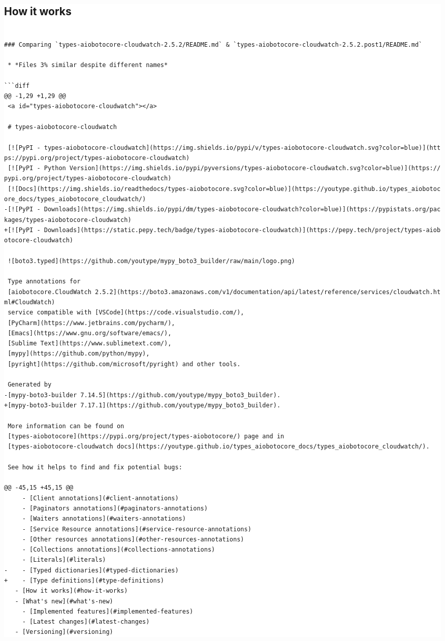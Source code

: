  ## How it works
```

### Comparing `types-aiobotocore-cloudwatch-2.5.2/README.md` & `types-aiobotocore-cloudwatch-2.5.2.post1/README.md`

 * *Files 3% similar despite different names*

```diff
@@ -1,29 +1,29 @@
 <a id="types-aiobotocore-cloudwatch"></a>
 
 # types-aiobotocore-cloudwatch
 
 [![PyPI - types-aiobotocore-cloudwatch](https://img.shields.io/pypi/v/types-aiobotocore-cloudwatch.svg?color=blue)](https://pypi.org/project/types-aiobotocore-cloudwatch)
 [![PyPI - Python Version](https://img.shields.io/pypi/pyversions/types-aiobotocore-cloudwatch.svg?color=blue)](https://pypi.org/project/types-aiobotocore-cloudwatch)
 [![Docs](https://img.shields.io/readthedocs/types-aiobotocore.svg?color=blue)](https://youtype.github.io/types_aiobotocore_docs/types_aiobotocore_cloudwatch/)
-[![PyPI - Downloads](https://img.shields.io/pypi/dm/types-aiobotocore-cloudwatch?color=blue)](https://pypistats.org/packages/types-aiobotocore-cloudwatch)
+[![PyPI - Downloads](https://static.pepy.tech/badge/types-aiobotocore-cloudwatch)](https://pepy.tech/project/types-aiobotocore-cloudwatch)
 
 ![boto3.typed](https://github.com/youtype/mypy_boto3_builder/raw/main/logo.png)
 
 Type annotations for
 [aiobotocore.CloudWatch 2.5.2](https://boto3.amazonaws.com/v1/documentation/api/latest/reference/services/cloudwatch.html#CloudWatch)
 service compatible with [VSCode](https://code.visualstudio.com/),
 [PyCharm](https://www.jetbrains.com/pycharm/),
 [Emacs](https://www.gnu.org/software/emacs/),
 [Sublime Text](https://www.sublimetext.com/),
 [mypy](https://github.com/python/mypy),
 [pyright](https://github.com/microsoft/pyright) and other tools.
 
 Generated by
-[mypy-boto3-builder 7.14.5](https://github.com/youtype/mypy_boto3_builder).
+[mypy-boto3-builder 7.17.1](https://github.com/youtype/mypy_boto3_builder).
 
 More information can be found on
 [types-aiobotocore](https://pypi.org/project/types-aiobotocore/) page and in
 [types-aiobotocore-cloudwatch docs](https://youtype.github.io/types_aiobotocore_docs/types_aiobotocore_cloudwatch/).
 
 See how it helps to find and fix potential bugs:
 
@@ -45,15 +45,15 @@
     - [Client annotations](#client-annotations)
     - [Paginators annotations](#paginators-annotations)
     - [Waiters annotations](#waiters-annotations)
     - [Service Resource annotations](#service-resource-annotations)
     - [Other resources annotations](#other-resources-annotations)
     - [Collections annotations](#collections-annotations)
     - [Literals](#literals)
-    - [Typed dictionaries](#typed-dictionaries)
+    - [Type definitions](#type-definitions)
   - [How it works](#how-it-works)
   - [What's new](#what's-new)
     - [Implemented features](#implemented-features)
     - [Latest changes](#latest-changes)
   - [Versioning](#versioning)
```